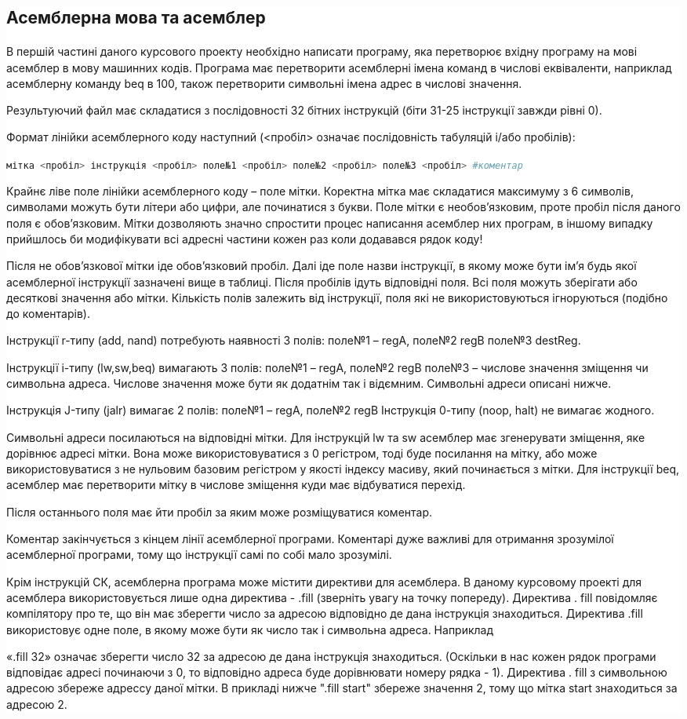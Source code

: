 ## Асемблерна мова та асемблер

В першій частині даного курсового проекту необхідно написати програму, яка перетворює вхідну програму на мові асемблер в мову машинних кодів. Програма має перетворити асемблерні імена команд в числові еквіваленти, наприклад асемблерну команду beq в 100, також перетворити символьні імена адрес в числові значення.

Результуючий файл має складатися з послідовності 32 бітних інструкцій (біти 31-25 інструкції завжди рівні 0).

Формат лінійки асемблерного коду наступний (<пробіл> означає послідовність табуляцій і/або пробілів):

```bash
мітка <пробіл> інструкція <пробіл> поле№1 <пробіл> поле№2 <пробіл> поле№3 <пробіл> #коментар
```



Крайнє ліве поле лінійки асемблерного коду – поле мітки. Коректна мітка має складатися максимуму з 6 символів, символами можуть бути літери або цифри, але починатися з букви. Поле мітки є необов’язковим, проте пробіл після даного поля є обов’язковим. Мітки дозволяють значно спростити процес написання асемблер них програм, в іншому випадку прийшлось би модифікувати всі адресні частини кожен раз коли додавався рядок коду!

Після не обов’язкової мітки іде обов’язковий пробіл. Далі іде поле назви інструкції, в якому може бути ім’я будь якої асемблерної інструкції зазначені вище в таблиці. Після пробілів ідуть відповідні поля. Всі поля можуть зберігати або десяткові значення або мітки. Кількість полів залежить від інструкції, поля які не використовуються ігноруються (подібно до коментарів).

Інструкції r-типу (add, nand) потребують наявності 3 полів: поле№1 – regA, поле№2 regB поле№3 destReg.

Інструкції і-типу (lw,sw,beq) вимагають 3 полів: поле№1 – regA, поле№2 regB поле№3 – числове значення зміщення чи символьна адреса. Числове значення може бути як додатнім так і відємним. Символьні адреси описані нижче.

Інструкція J-типу (jalr) вимагає 2 полів: поле№1 – regA, поле№2 regB Інструкція 0-типу (noop, halt) не вимагає жодного.

Символьні адреси посилаються на відповідні мітки. Для інструкцій lw та sw асемблер має згенерувати зміщення, яке дорівнює адресі мітки. Вона може використовуватися з 0 регістром, тоді буде посилання на мітку, або може використовуватися з не нульовим базовим регістром у якості індексу масиву, який починається з мітки. Для інструкції beq, асемблер має перетворити мітку в числове зміщення куди має відбуватися перехід.

Після останнього поля має йти пробіл за яким може розміщуватися коментар.

Коментар закінчується з кінцем лінії асемблерної програми. Коментарі дуже важливі для отримання зрозумілої асемблерної програми, тому що інструкції самі по собі мало зрозумілі.

Крім інструкцій СК, асемблерна програма може містити директиви для асемблера. В даному курсовому проекті для асемблера використовується лише одна директива - .fill (зверніть увагу на точку попереду). Директива . fill повідомляє компілятору про те, що він має зберегти число за адресою відповідно де дана інструкція знаходиться. Директива .fill використовує одне поле, в якому може бути як число так і символьна адреса. Наприклад

«.fill 32» означає зберегти число 32 за адресою де дана інструкція знаходиться. (Оскільки в нас кожен рядок програми відповідає адресі починаючи з 0, то відповідно адреса буде дорівнювати номеру рядка - 1). Директива . fill з символьною адресою збереже адрессу даної мітки. В прикладі нижче ".fill start" збереже значення 2, тому що мітка start знаходиться за адресою 2.
